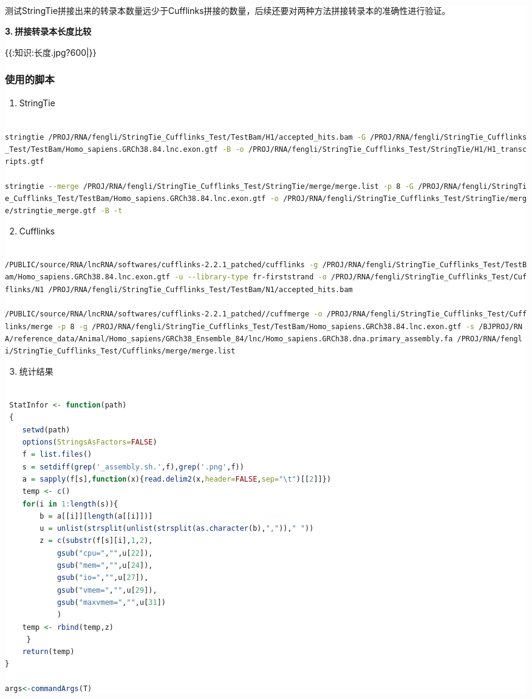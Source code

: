 测试StringTie拼接出来的转录本数量远少于Cufflinks拼接的数量，后续还要对两种方法拼接转录本的准确性进行验证。

**3. 拼接转录本长度比较**

{{:知识:长度.jpg?600|}}


### 使用的脚本 

1. StringTie

``` bash

stringtie /PROJ/RNA/fengli/StringTie_Cufflinks_Test/TestBam/H1/accepted_hits.bam -G /PROJ/RNA/fengli/StringTie_Cufflinks_Test/TestBam/Homo_sapiens.GRCh38.84.lnc.exon.gtf -B -o /PROJ/RNA/fengli/StringTie_Cufflinks_Test/StringTie/H1/H1_transcripts.gtf

stringtie --merge /PROJ/RNA/fengli/StringTie_Cufflinks_Test/StringTie/merge/merge.list -p 8 -G /PROJ/RNA/fengli/StringTie_Cufflinks_Test/TestBam/Homo_sapiens.GRCh38.84.lnc.exon.gtf -o /PROJ/RNA/fengli/StringTie_Cufflinks_Test/StringTie/merge/stringtie_merge.gtf -B -t
```


2. Cufflinks

``` bash

/PUBLIC/source/RNA/lncRNA/softwares/cufflinks-2.2.1_patched/cufflinks -g /PROJ/RNA/fengli/StringTie_Cufflinks_Test/TestBam/Homo_sapiens.GRCh38.84.lnc.exon.gtf -u --library-type fr-firststrand -o /PROJ/RNA/fengli/StringTie_Cufflinks_Test/Cufflinks/N1 /PROJ/RNA/fengli/StringTie_Cufflinks_Test/TestBam/N1/accepted_hits.bam

/PUBLIC/source/RNA/lncRNA/softwares/cufflinks-2.2.1_patched//cuffmerge -o /PROJ/RNA/fengli/StringTie_Cufflinks_Test/Cufflinks/merge -p 8 -g /PROJ/RNA/fengli/StringTie_Cufflinks_Test/TestBam/Homo_sapiens.GRCh38.84.lnc.exon.gtf -s /BJPROJ/RNA/reference_data/Animal/Homo_sapiens/GRCh38_Ensemble_84/lnc/Homo_sapiens.GRCh38.dna.primary_assembly.fa /PROJ/RNA/fengli/StringTie_Cufflinks_Test/Cufflinks/merge/merge.list

```


3. 统计结果

``` r

 StatInfor <- function(path)
 {
	setwd(path)                                          
	options(StringsAsFactors=FALSE)
	f = list.files()
	s = setdiff(grep('_assembly.sh.',f),grep('.png',f))
	a = sapply(f[s],function(x){read.delim2(x,header=FALSE,sep="\t")[[2]]})
	temp <- c()
	for(i in 1:length(s)){
		b = a[[i]][length(a[[i]])]
		u = unlist(strsplit(unlist(strsplit(as.character(b),","))," "))
		z = c(substr(f[s][i],1,2),
			gsub("cpu=","",u[22]),
			gsub("mem=","",u[24]),
			gsub("io=","",u[27]),
			gsub("vmem=","",u[29]),
			gsub("maxvmem=","",u[31])
			)
	temp <- rbind(temp,z)
	 }
    return(temp)
}

args<-commandArgs(T)
```